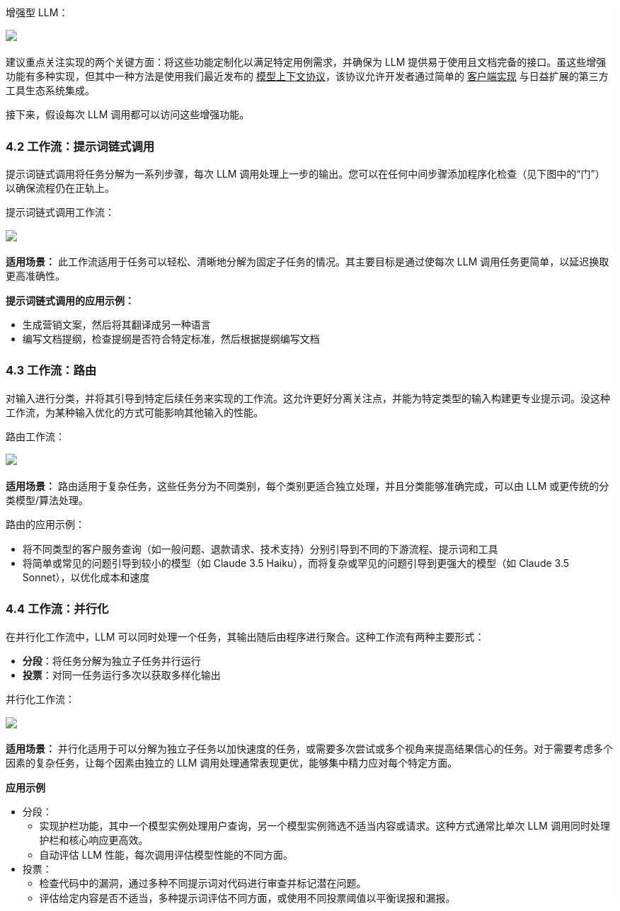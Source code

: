增强型 LLM：

![](https://www.anthropic.com/_next/image?url=https%3A%2F%2Fwww-cdn.anthropic.com%2Fimages%2F4zrzovbb%2Fwebsite%2Fd3083d3f40bb2b6f477901cc9a240738d3dd1371-2401x1000.png&w=3840&q=75)

建议重点关注实现的两个关键方面：将这些功能定制化以满足特定用例需求，并确保为 LLM 提供易于使用且文档完备的接口。虽这些增强功能有多种实现，但其中一种方法是使用我们最近发布的 [模型上下文协议](https://www.anthropic.com/news/model-context-protocol)，该协议允许开发者通过简单的 [客户端实现](https://modelcontextprotocol.io/tutorials/building-a-client#building-mcp-clients) 与日益扩展的第三方工具生态系统集成。

接下来，假设每次 LLM 调用都可以访问这些增强功能。

### 4.2 工作流：提示词链式调用

提示词链式调用将任务分解为一系列步骤，每次 LLM 调用处理上一步的输出。您可以在任何中间步骤添加程序化检查（见下图中的“门”）以确保流程仍在正轨上。

提示词链式调用工作流：

![](https://www.anthropic.com/_next/image?url=https%3A%2F%2Fwww-cdn.anthropic.com%2Fimages%2F4zrzovbb%2Fwebsite%2F7418719e3dab222dccb379b8879e1dc08ad34c78-2401x1000.png&w=3840&q=75)

**适用场景：** 此工作流适用于任务可以轻松、清晰地分解为固定子任务的情况。其主要目标是通过使每次 LLM 调用任务更简单，以延迟换取更高准确性。

**提示词链式调用的应用示例：**

- 生成营销文案，然后将其翻译成另一种语言
- 编写文档提纲，检查提纲是否符合特定标准，然后根据提纲编写文档

### 4.3 工作流：路由

对输入进行分类，并将其引导到特定后续任务来实现的工作流。这允许更好分离关注点，并能为特定类型的输入构建更专业提示词。没这种工作流，为某种输入优化的方式可能影响其他输入的性能。

路由工作流：

![](https://www.anthropic.com/_next/image?url=https%3A%2F%2Fwww-cdn.anthropic.com%2Fimages%2F4zrzovbb%2Fwebsite%2F5c0c0e9fe4def0b584c04d37849941da55e5e71c-2401x1000.png&w=3840&q=75)

**适用场景：** 路由适用于复杂任务，这些任务分为不同类别，每个类别更适合独立处理，并且分类能够准确完成，可以由 LLM 或更传统的分类模型/算法处理。

路由的应用示例：

- 将不同类型的客户服务查询（如一般问题、退款请求、技术支持）分别引导到不同的下游流程、提示词和工具
- 将简单或常见的问题引导到较小的模型（如 Claude 3.5 Haiku），而将复杂或罕见的问题引导到更强大的模型（如 Claude 3.5 Sonnet），以优化成本和速度

### 4.4 工作流：并行化

在并行化工作流中，LLM 可以同时处理一个任务，其输出随后由程序进行聚合。这种工作流有两种主要形式：

- **分段**：将任务分解为独立子任务并行运行
- **投票**：对同一任务运行多次以获取多样化输出

并行化工作流：

![](https://www.anthropic.com/_next/image?url=https%3A%2F%2Fwww-cdn.anthropic.com%2Fimages%2F4zrzovbb%2Fwebsite%2F406bb032ca007fd1624f261af717d70e6ca86286-2401x1000.png&w=3840&q=75)

**适用场景：** 并行化适用于可以分解为独立子任务以加快速度的任务，或需要多次尝试或多个视角来提高结果信心的任务。对于需要考虑多个因素的复杂任务，让每个因素由独立的 LLM 调用处理通常表现更优，能够集中精力应对每个特定方面。

**应用示例**

- 分段：
  - 实现护栏功能，其中一个模型实例处理用户查询，另一个模型实例筛选不适当内容或请求。这种方式通常比单次 LLM 调用同时处理护栏和核心响应更高效。
  - 自动评估 LLM 性能，每次调用评估模型性能的不同方面。
- 投票：
  - 检查代码中的漏洞，通过多种不同提示词对代码进行审查并标记潜在问题。
  - 评估给定内容是否不适当，多种提示词评估不同方面，或使用不同投票阈值以平衡误报和漏报。
